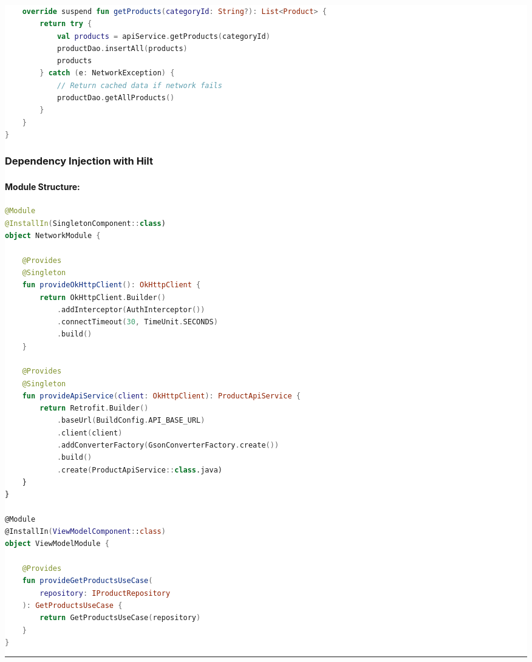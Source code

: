 ```kotlin
    override suspend fun getProducts(categoryId: String?): List<Product> {
        return try {
            val products = apiService.getProducts(categoryId)
            productDao.insertAll(products)
            products
        } catch (e: NetworkException) {
            // Return cached data if network fails
            productDao.getAllProducts()
        }
    }
}
```

### **Dependency Injection with Hilt**

#### **Module Structure:**
```kotlin
@Module
@InstallIn(SingletonComponent::class)
object NetworkModule {
    
    @Provides
    @Singleton
    fun provideOkHttpClient(): OkHttpClient {
        return OkHttpClient.Builder()
            .addInterceptor(AuthInterceptor())
            .connectTimeout(30, TimeUnit.SECONDS)
            .build()
    }
    
    @Provides  
    @Singleton
    fun provideApiService(client: OkHttpClient): ProductApiService {
        return Retrofit.Builder()
            .baseUrl(BuildConfig.API_BASE_URL)
            .client(client)
            .addConverterFactory(GsonConverterFactory.create())
            .build()
            .create(ProductApiService::class.java)
    }
}

@Module
@InstallIn(ViewModelComponent::class)
object ViewModelModule {
    
    @Provides
    fun provideGetProductsUseCase(
        repository: IProductRepository
    ): GetProductsUseCase {
        return GetProductsUseCase(repository)
    }
}
```

---